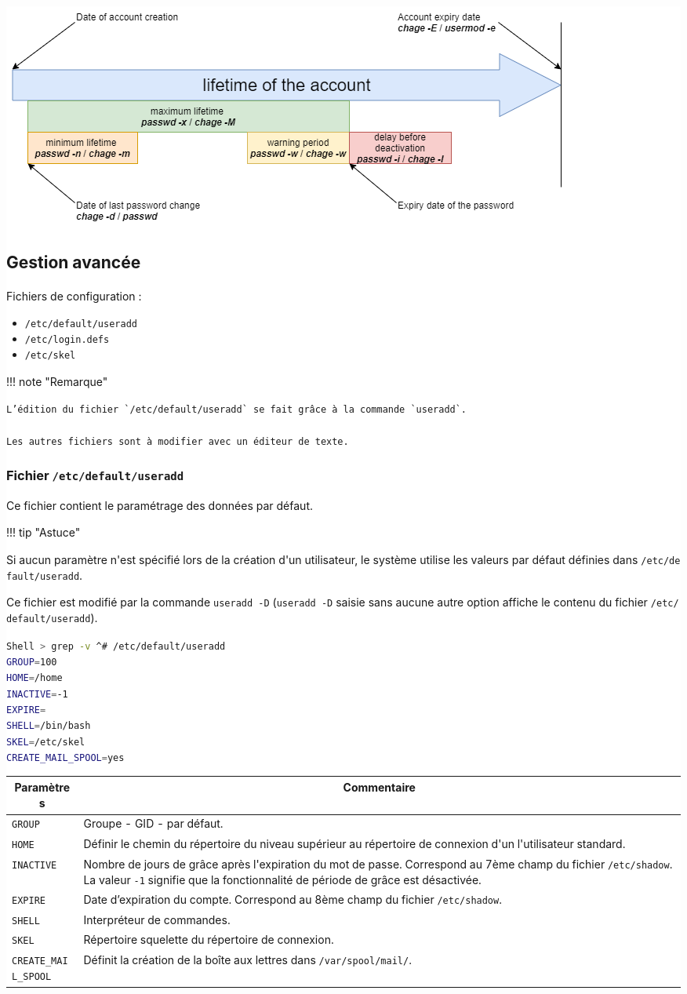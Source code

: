 ![User account management with chage](images/chage-timeline.png)

## Gestion avancée

Fichiers de configuration :

* `/etc/default/useradd`
* `/etc/login.defs`
* `/etc/skel`

!!! note "Remarque"

    L’édition du fichier `/etc/default/useradd` se fait grâce à la commande `useradd`.
    
    Les autres fichiers sont à modifier avec un éditeur de texte.

### Fichier `/etc/default/useradd`

Ce fichier contient le paramétrage des données par défaut.

!!! tip "Astuce"

   Si aucun paramètre n'est spécifié lors de la création d'un utilisateur, le système utilise les valeurs par défaut définies dans `/etc/default/useradd`.

Ce fichier est modifié par la commande `useradd -D` (`useradd -D` saisie sans aucune autre option affiche le contenu du fichier `/etc/default/useradd`).

```bash
Shell > grep -v ^# /etc/default/useradd 
GROUP=100
HOME=/home
INACTIVE=-1
EXPIRE=
SHELL=/bin/bash
SKEL=/etc/skel
CREATE_MAIL_SPOOL=yes
```

| Paramètres          | Commentaire                                                                                                                                                                                       |
| ------------------- | ------------------------------------------------------------------------------------------------------------------------------------------------------------------------------------------------- |
| `GROUP`             | Groupe - GID - par défaut.                                                                                                                                                                        |
| `HOME`              | Définir le chemin du répertoire du niveau supérieur au répertoire de connexion d'un l'utilisateur standard.                                                                                       |
| `INACTIVE`          | Nombre de jours de grâce après l'expiration du mot de passe. Correspond au 7ème champ du fichier `/etc/shadow`. La valeur `-1` signifie que la fonctionnalité de période de grâce est désactivée. |
| `EXPIRE`            | Date d’expiration du compte. Correspond au 8ème champ du fichier `/etc/shadow`.                                                                                                                   |
| `SHELL`             | Interpréteur de commandes.                                                                                                                                                                        |
| `SKEL`              | Répertoire squelette du répertoire de connexion.                                                                                                                                                  |
| `CREATE_MAIL_SPOOL` | Définit la création de la boîte aux lettres dans `/var/spool/mail/`.                                                                                                                              |
